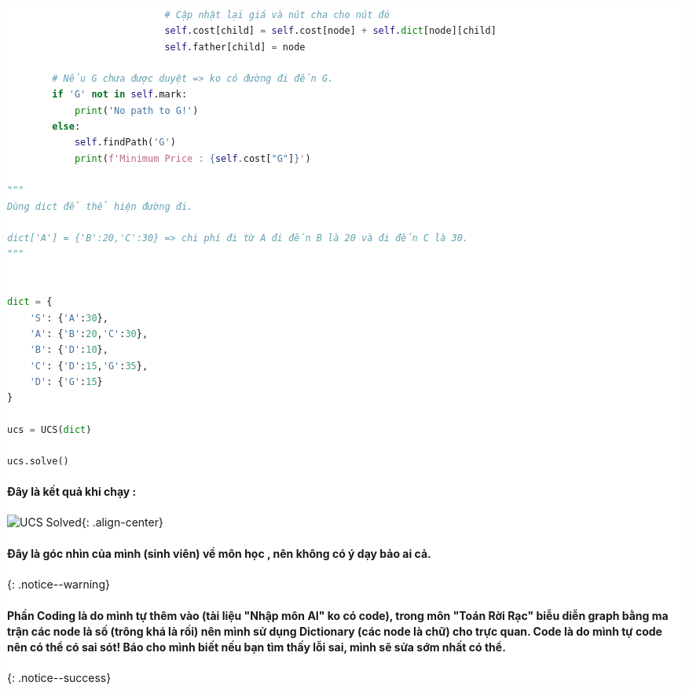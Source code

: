 ```python
                            # Cập nhật lại giá và nút cha cho nút đó
                            self.cost[child] = self.cost[node] + self.dict[node][child] 
                            self.father[child] = node

        # Nếu G chưa được duyệt => ko có đường đi đến G.
        if 'G' not in self.mark:
            print('No path to G!')
        else:
            self.findPath('G')
            print(f'Minimum Price : {self.cost["G"]}')

""" 
Dùng dict để thể hiện đường đi.

dict['A'] = {'B':20,'C':30} => chi phí đi từ A đi đến B là 20 và đi đến C là 30.
"""


dict = {
    'S': {'A':30},
    'A': {'B':20,'C':30},
    'B': {'D':10},
    'C': {'D':15,'G':35},
    'D': {'G':15}
}

ucs = UCS(dict)

ucs.solve()

```


#### Đây là kết quả khi chạy :

![UCS Solved]({{'/images/solve_ucs.png'}}){: .align-center}

#### Đây là góc nhìn của mình (sinh viên) về môn học , nên không có ý dạy bảo ai cả.
{: .notice--warning}

#### Phần Coding là do mình tự thêm vào (tài liệu "Nhập môn AI" ko có code), trong môn "Toán Rời Rạc" biễu diễn graph bằng ma trận các node là số (trông khá là rối) nên mình sử dụng Dictionary (các node là chữ) cho trực quan. Code là do mình tự code nên có thể có sai sót! Báo cho mình biết nếu bạn tìm thấy lỗi sai, mình sẽ sửa sớm nhất có thể.
{: .notice--success}